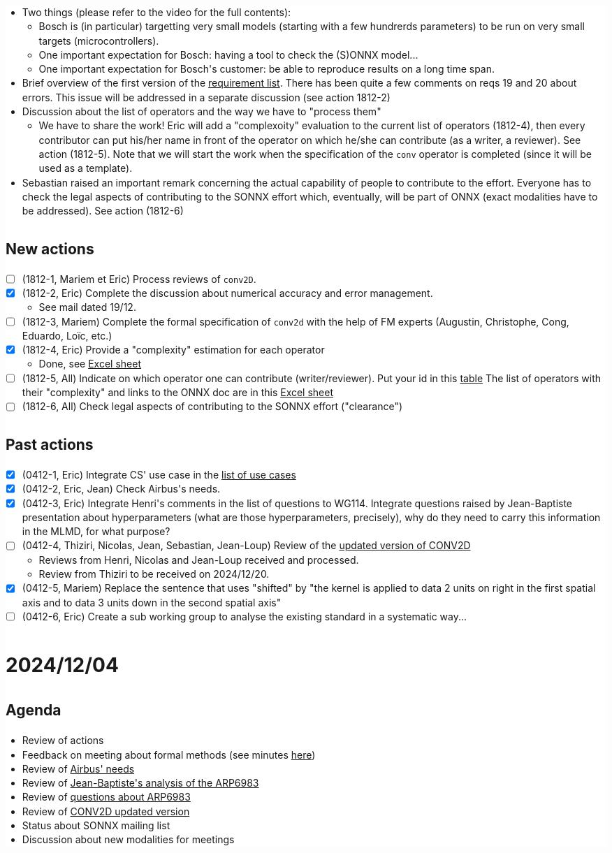   - Two things (please refer to the video for the full contents):
    - Bosch is (in particular) targetting very small models (starting with a few hundrerds parameters) to be run on very small targets (microcontrollers).
    - One important expectation for Bosch: having a tool to check the (S)ONNX model... 
    - One important expectation for Bosch's customer: be able to reproduce results on a long time span. 
- Brief overview of the first version of the [requirement list](../documents/reqs.md). There has been quite a few comments on reqs 19 and 20 about errors. This issue will be addressed in a separate discussion (see action 1812-2) 
- Discussion about the list of operators and the way we have to "process them"
  - We have to share the work! Eric will add a "complexoity" evaluation to the current list of operators (1812-4), then every contributor can put his/her name in front of the operator on which he/she can contribute (as a writer, a reviewer). See action (1812-5). Note that we will start the work when the specification of the ``conv`` operator is completed (since it will be used as a template).
- Sebastian raised an important remark concerning the actual capability of people to contribute to the effort. Everyone has to check the legal aspects of contributing to the SONNX effort which, eventually, will be part of ONNX (exact modalities have to be addressed). See action (1812-6)
## New actions
- [ ] (1812-1, Mariem et Eric) Process reviews of `conv2D`. 
- [X] (1812-2, Eric) Complete the discussion about numerical accuracy and error management.
  - See mail dated 19/12.
- [ ] (1812-3, Mariem) Complete the formal specification of `conv2d` with the help of FM experts (Augustin, Christophe, Cong, Eduardo, Loïc, etc.)
- [X] (1812-4, Eric) Provide a "complexity" estimation for each operator
    - Done, see [Excel sheet](./operator_spec_sub_wg/SONNX_Operator_List.xlsx)
- [ ] (1812-5, All) Indicate on which operator one can contribute (writer/reviewer). Put your id in this [table](./operator_spec_sub_wg/worksharing.md) The list of operators with their "complexity" and links to the ONNX doc are in this [Excel sheet](./operator_spec_sub_wg/SONNX_Operator_List.xlsx)
- [ ] (1812-6, All) Check legal aspects of contributing to the SONNX effort ("clearance")
## Past actions
- [X] (0412-1, Eric) Integrate CS' use case in the [list of use cases](../documents/usecases.md)
- [X] (0412-2, Eric, Jean) Check Airbus's needs.
- [X] (0412-3, Eric) Integrate Henri's comments in the list of questions to WG114. Integrate questions raised by Jean-Baptiste presentation about hyperparameters (what are those hyperparameters, precisely), why do they need to carry this information in the MLMD, for what purpose?
- [ ] (0412-4, Thiziri, Nicolas, Jean, Sebastian, Jean-Loup) Review of the [updated version of CONV2D](../documents/conv_specification_example/README.md)
    - Reviews from Henri, Nicolas and Jean-Loup received and processed.
    - Review from Thiziri to be received on 2024/12/20.
- [X] (0412-5, Mariem) Replace the sentence that uses "shifted" by "the kernel is applied to data 2 units on right in the first spatial axis and to data 3 units down in the second spatial axis"
- [ ] (0412-6, Eric) Create a sub working group to analyse the existing standard in a systematic way...

# 2024/12/04
## Agenda
- Review of actions
- Feedback on meeting about formal methods (see minutes [here](../meetings/formal_methods/minutes.md))
- Review of [Airbus' needs](../documents/needs.md)
- Review of [Jean-Baptiste's analysis of the ARP6983](../documents/analysis_of_standards/SONNX_requirements_draft1.docx)
- Review of [questions about ARP6983](../documents/analysis_of_standards/clarification_replication.md)
- Review of [CONV2D updated version](../documents/conv_specification_example/README.md)
- Status about SONNX mailing list
- Discussion about new modalities for meetings
